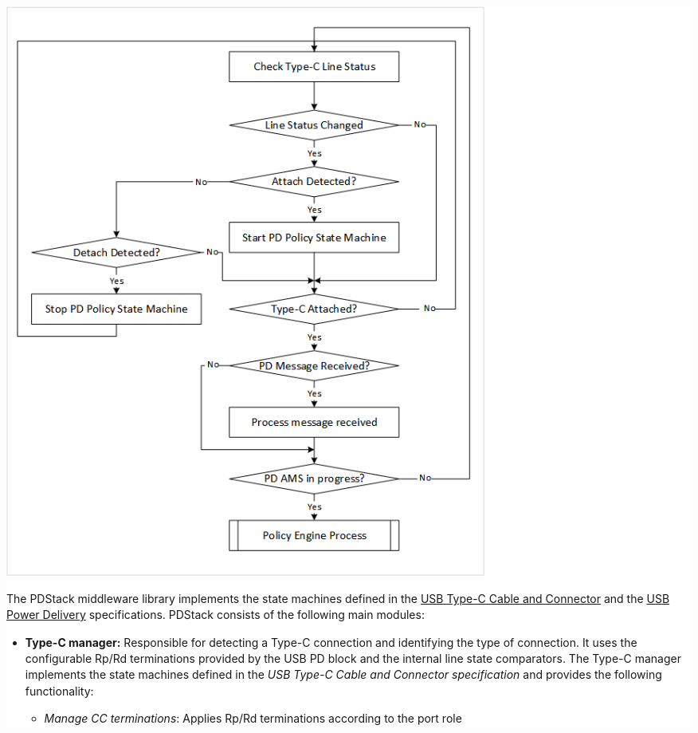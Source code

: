 <img src = "images/pdstacktask.png" width = "600"/>

<br>

The PDStack middleware library implements the state machines defined in the [USB Type-C Cable and Connector](https://www.usb.org/document-library/usb-type-cr-cable-and-connector-specification-revision-20) and the [USB Power Delivery](https://www.usb.org/document-library/usb-power-delivery) specifications. PDStack consists of the following main modules:

- **Type-C manager:** Responsible for detecting a Type-C connection and identifying the type of connection. It uses the configurable Rp/Rd terminations provided by the USB PD block and the internal line state comparators. The Type-C manager implements the state machines defined in the *USB Type-C Cable and Connector specification* and provides the following functionality:

    - *Manage CC terminations*: Applies Rp/Rd terminations according to the port role
